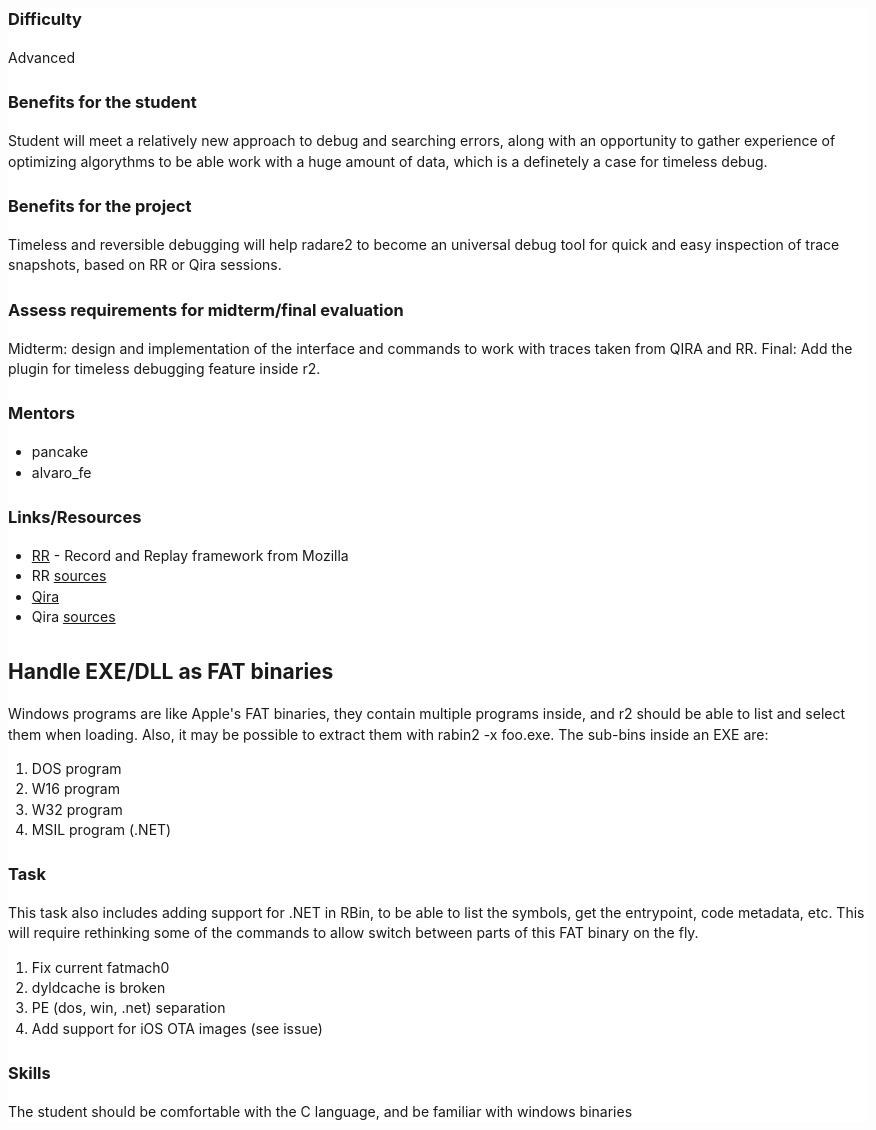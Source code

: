 ### Difficulty
Advanced

### Benefits for the student
Student will meet a relatively new approach to debug and searching errors, along with an opportunity to gather experience of optimizing algorythms to be able work with a huge amount of data, which is a definetely a case for timeless debug.

### Benefits for the project
Timeless and reversible debugging will help radare2 to become an universal debug tool for quick and easy inspection of trace snapshots, based on RR or Qira sessions.

### Assess requirements for midterm/final evaluation
Midterm: design and implementation of the interface and commands to work with traces taken from QIRA and RR.
Final: Add the plugin for timeless debugging feature inside r2.

### Mentors
- pancake
- alvaro_fe 

### Links/Resources
- [RR](http://rr-project.org/) - Record and Replay framework from Mozilla
- RR [sources](https://github.com/mozilla/rr)
- [Qira](http://qira.me/)
- Qira [sources](https://github.com/BinaryAnalysisPlatform/qira)

## Handle EXE/DLL as FAT binaries

Windows programs are like Apple's FAT binaries, they contain multiple programs inside, and r2 should be able to list and select them when loading. Also, it may be possible to extract them with rabin2 -x foo.exe.
The sub-bins inside an EXE are:
1. DOS program
2. W16 program
3. W32 program
4. MSIL program (.NET)

### Task
This task also includes adding support for .NET in RBin, to be able to list the symbols, get the entrypoint, code metadata, etc. This will require rethinking some of the commands to allow switch between parts of this FAT binary on the fly.
1. Fix current fatmach0
2. dyldcache is broken
3. PE (dos, win, .net) separation
4. Add support for iOS OTA images (see issue)

### Skills
The student should be comfortable with the C language, and be familiar with windows binaries
